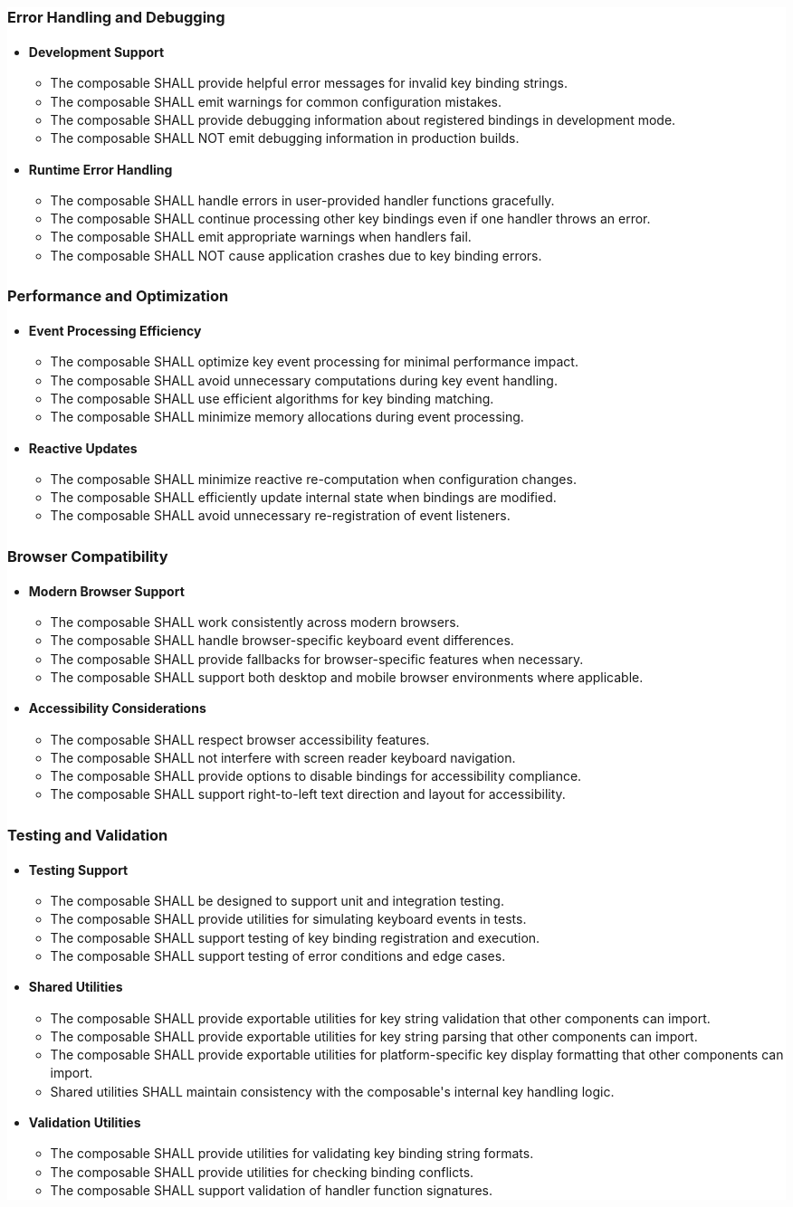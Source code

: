 ### Error Handling and Debugging

- **Development Support**
  - The composable SHALL provide helpful error messages for invalid key binding strings.
  - The composable SHALL emit warnings for common configuration mistakes.
  - The composable SHALL provide debugging information about registered bindings in development mode.
  - The composable SHALL NOT emit debugging information in production builds.

- **Runtime Error Handling**
  - The composable SHALL handle errors in user-provided handler functions gracefully.
  - The composable SHALL continue processing other key bindings even if one handler throws an error.
  - The composable SHALL emit appropriate warnings when handlers fail.
  - The composable SHALL NOT cause application crashes due to key binding errors.

### Performance and Optimization

- **Event Processing Efficiency**
  - The composable SHALL optimize key event processing for minimal performance impact.
  - The composable SHALL avoid unnecessary computations during key event handling.
  - The composable SHALL use efficient algorithms for key binding matching.
  - The composable SHALL minimize memory allocations during event processing.

- **Reactive Updates**
  - The composable SHALL minimize reactive re-computation when configuration changes.
  - The composable SHALL efficiently update internal state when bindings are modified.
  - The composable SHALL avoid unnecessary re-registration of event listeners.

### Browser Compatibility

- **Modern Browser Support**
  - The composable SHALL work consistently across modern browsers.
  - The composable SHALL handle browser-specific keyboard event differences.
  - The composable SHALL provide fallbacks for browser-specific features when necessary.
  - The composable SHALL support both desktop and mobile browser environments where applicable.

- **Accessibility Considerations**
  - The composable SHALL respect browser accessibility features.
  - The composable SHALL not interfere with screen reader keyboard navigation.
  - The composable SHALL provide options to disable bindings for accessibility compliance.
  - The composable SHALL support right-to-left text direction and layout for accessibility.

### Testing and Validation

- **Testing Support**
  - The composable SHALL be designed to support unit and integration testing.
  - The composable SHALL provide utilities for simulating keyboard events in tests.
  - The composable SHALL support testing of key binding registration and execution.
  - The composable SHALL support testing of error conditions and edge cases.

- **Shared Utilities**
  - The composable SHALL provide exportable utilities for key string validation that other components can import.
  - The composable SHALL provide exportable utilities for key string parsing that other components can import.
  - The composable SHALL provide exportable utilities for platform-specific key display formatting that other components can import.
  - Shared utilities SHALL maintain consistency with the composable's internal key handling logic.

- **Validation Utilities**
  - The composable SHALL provide utilities for validating key binding string formats.
  - The composable SHALL provide utilities for checking binding conflicts.
  - The composable SHALL support validation of handler function signatures.
